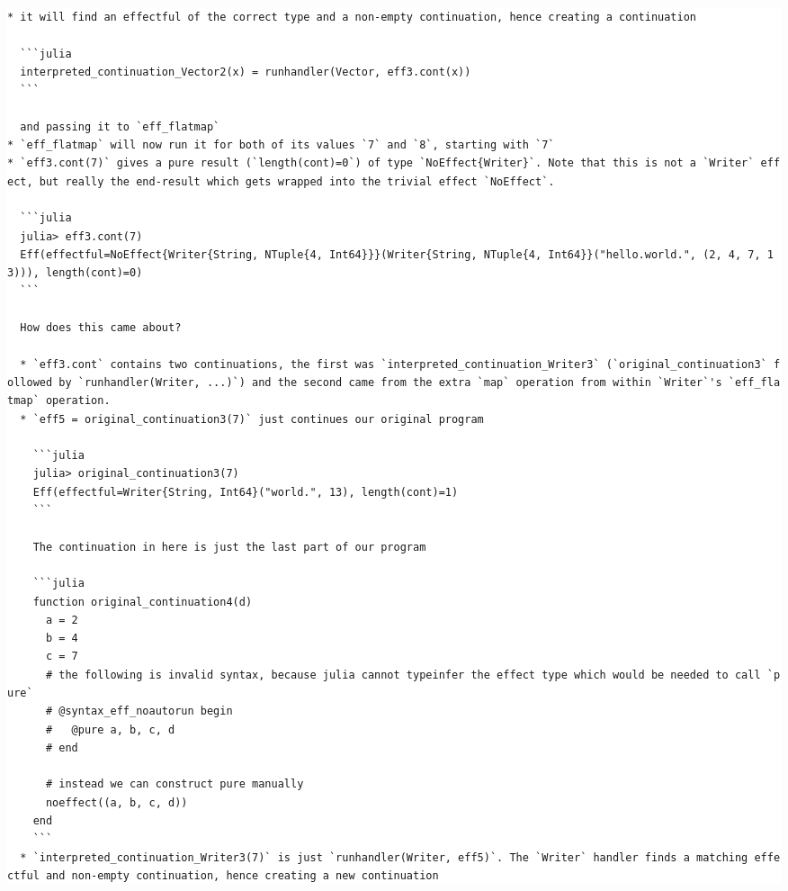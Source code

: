     * it will find an effectful of the correct type and a non-empty continuation, hence creating a continuation

      ```julia
      interpreted_continuation_Vector2(x) = runhandler(Vector, eff3.cont(x))
      ```

      and passing it to `eff_flatmap`
    * `eff_flatmap` will now run it for both of its values `7` and `8`, starting with `7`
    * `eff3.cont(7)` gives a pure result (`length(cont)=0`) of type `NoEffect{Writer}`. Note that this is not a `Writer` effect, but really the end-result which gets wrapped into the trivial effect `NoEffect`.

      ```julia
      julia> eff3.cont(7)
      Eff(effectful=NoEffect{Writer{String, NTuple{4, Int64}}}(Writer{String, NTuple{4, Int64}}("hello.world.", (2, 4, 7, 13))), length(cont)=0)
      ```

      How does this came about?

      * `eff3.cont` contains two continuations, the first was `interpreted_continuation_Writer3` (`original_continuation3` followed by `runhandler(Writer, ...)`) and the second came from the extra `map` operation from within `Writer`'s `eff_flatmap` operation.
      * `eff5 = original_continuation3(7)` just continues our original program

        ```julia
        julia> original_continuation3(7)
        Eff(effectful=Writer{String, Int64}("world.", 13), length(cont)=1)
        ```

        The continuation in here is just the last part of our program

        ```julia
        function original_continuation4(d)
          a = 2
          b = 4
          c = 7
          # the following is invalid syntax, because julia cannot typeinfer the effect type which would be needed to call `pure`
          # @syntax_eff_noautorun begin
          #   @pure a, b, c, d
          # end

          # instead we can construct pure manually
          noeffect((a, b, c, d))
        end
        ```
      * `interpreted_continuation_Writer3(7)` is just `runhandler(Writer, eff5)`. The `Writer` handler finds a matching effectful and non-empty continuation, hence creating a new continuation
